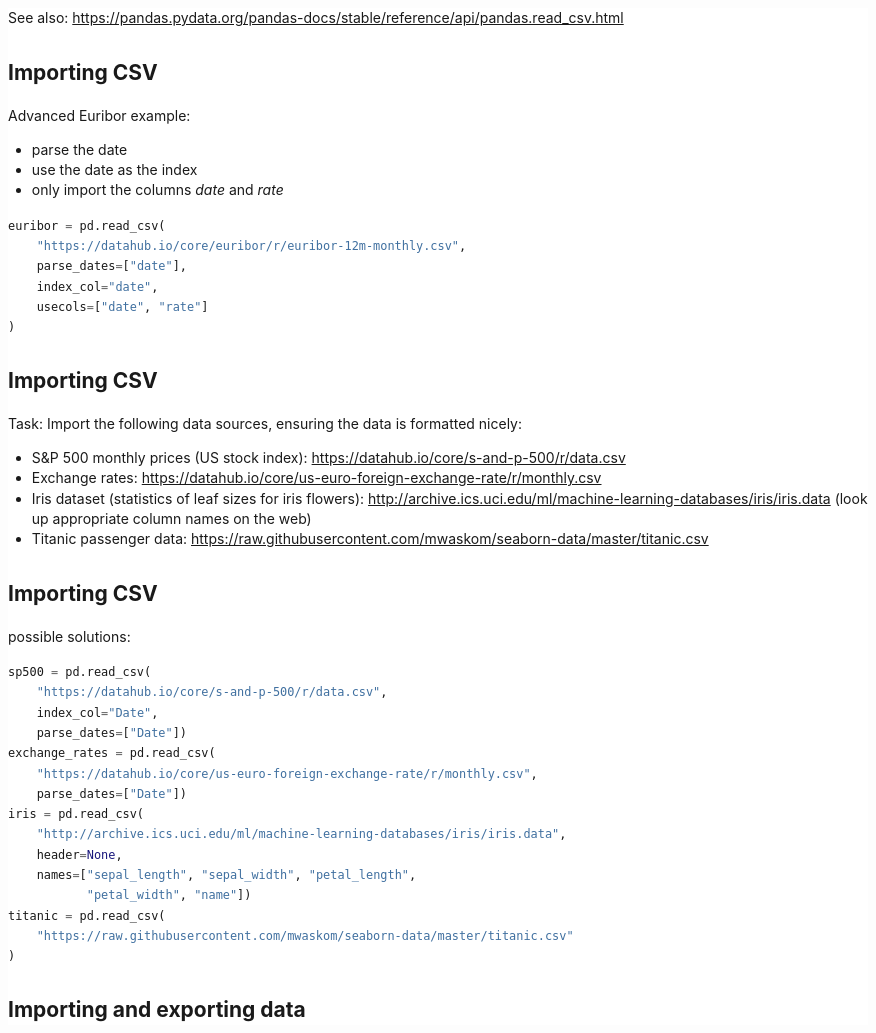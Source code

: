 See also: <https://pandas.pydata.org/pandas-docs/stable/reference/api/pandas.read_csv.html>

## Importing CSV

Advanced Euribor example:

- parse the date
- use the date as the index
- only import the columns _date_ and _rate_

```py
euribor = pd.read_csv(
    "https://datahub.io/core/euribor/r/euribor-12m-monthly.csv",
    parse_dates=["date"],
    index_col="date",
    usecols=["date", "rate"]
)
```

## Importing CSV

Task: Import the following data sources, ensuring the data is formatted nicely:

- S&P 500 monthly prices (US stock index): <https://datahub.io/core/s-and-p-500/r/data.csv>
- Exchange rates: <https://datahub.io/core/us-euro-foreign-exchange-rate/r/monthly.csv>
- Iris dataset (statistics of leaf sizes for iris flowers): <http://archive.ics.uci.edu/ml/machine-learning-databases/iris/iris.data> (look up appropriate column names on the web)
- Titanic passenger data: <https://raw.githubusercontent.com/mwaskom/seaborn-data/master/titanic.csv>

## Importing CSV

possible solutions:

```py
sp500 = pd.read_csv(
    "https://datahub.io/core/s-and-p-500/r/data.csv",
    index_col="Date",
    parse_dates=["Date"])
exchange_rates = pd.read_csv(
    "https://datahub.io/core/us-euro-foreign-exchange-rate/r/monthly.csv",
    parse_dates=["Date"])
iris = pd.read_csv(
    "http://archive.ics.uci.edu/ml/machine-learning-databases/iris/iris.data",
    header=None,
    names=["sepal_length", "sepal_width", "petal_length",
           "petal_width", "name"])
titanic = pd.read_csv(
    "https://raw.githubusercontent.com/mwaskom/seaborn-data/master/titanic.csv"
)
```

## Importing and exporting data

